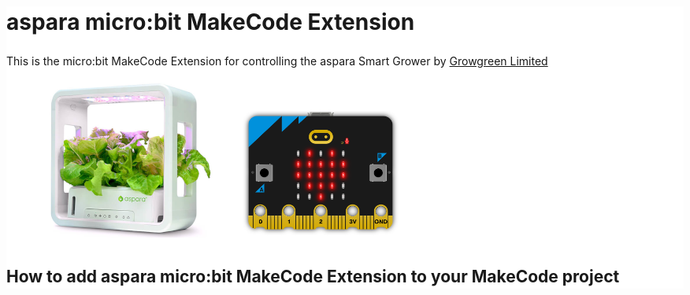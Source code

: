 # aspara micro:bit MakeCode Extension
This is the micro:bit MakeCode Extension for controlling the aspara Smart Grower by [Growgreen Limited](https://www.grow-green.com/)

<img src="./pngs/stylist.png" alt="image" width="300" height="auto"><img src="./pngs/microbit.png" alt="image" width="200" height="auto">

## How to add aspara micro:bit MakeCode Extension to your MakeCode project
